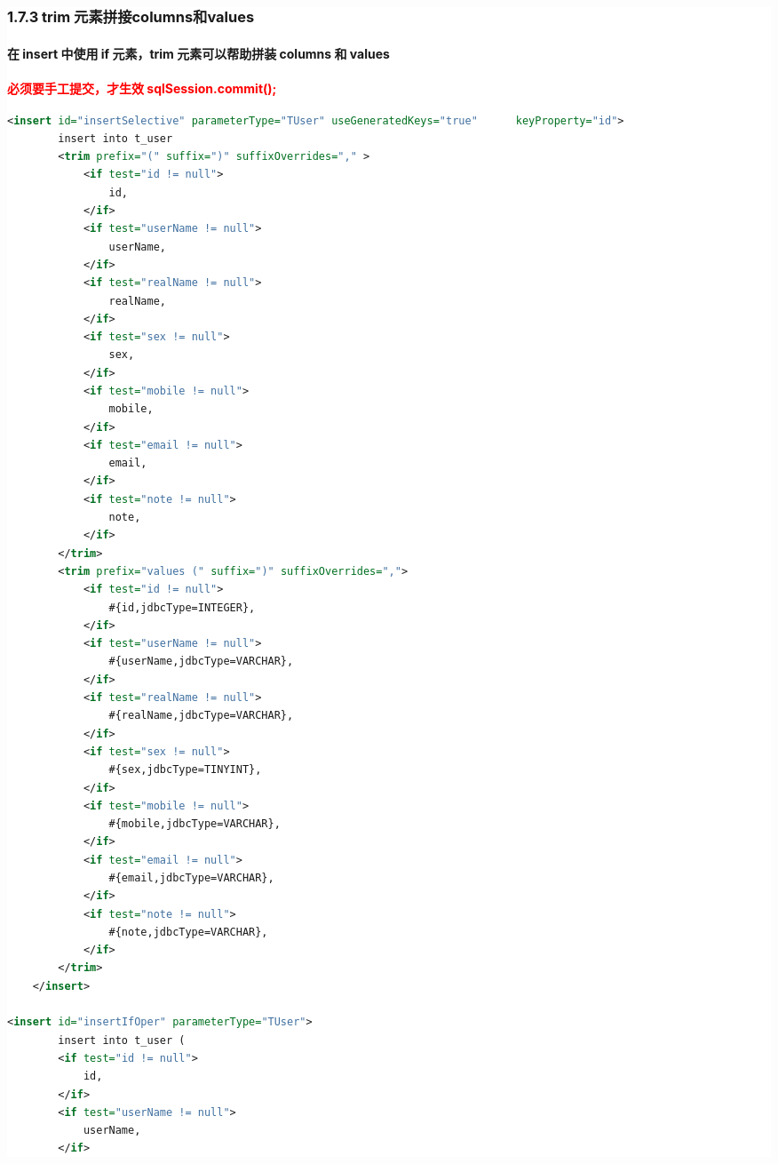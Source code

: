 ### 1.7.3 trim 元素拼接columns和values

#### 在 insert 中使用 if 元素，trim 元素可以帮助拼装 columns 和 values

<font color='red'><strong>必须要手工提交，才生效 sqlSession.commit();</strong></font>
```xml
<insert id="insertSelective" parameterType="TUser" useGeneratedKeys="true"		keyProperty="id">
		insert into t_user
		<trim prefix="(" suffix=")" suffixOverrides="," >
			<if test="id != null">
				id,
			</if>
			<if test="userName != null">
				userName,
			</if>
			<if test="realName != null">
				realName,
			</if>
			<if test="sex != null">
				sex,
			</if>
			<if test="mobile != null">
				mobile,
			</if>
			<if test="email != null">
				email,
			</if>
			<if test="note != null">
				note,
			</if>
		</trim>
		<trim prefix="values (" suffix=")" suffixOverrides=",">
			<if test="id != null">
				#{id,jdbcType=INTEGER},
			</if>
			<if test="userName != null">
				#{userName,jdbcType=VARCHAR},
			</if>
			<if test="realName != null">
				#{realName,jdbcType=VARCHAR},
			</if>
			<if test="sex != null">
				#{sex,jdbcType=TINYINT},
			</if>
			<if test="mobile != null">
				#{mobile,jdbcType=VARCHAR},
			</if>
			<if test="email != null">
				#{email,jdbcType=VARCHAR},
			</if>
			<if test="note != null">
				#{note,jdbcType=VARCHAR},
			</if>
		</trim>
	</insert>

<insert id="insertIfOper" parameterType="TUser">
		insert into t_user (
		<if test="id != null">
			id,
		</if>
		<if test="userName != null">
			userName,
		</if>
```